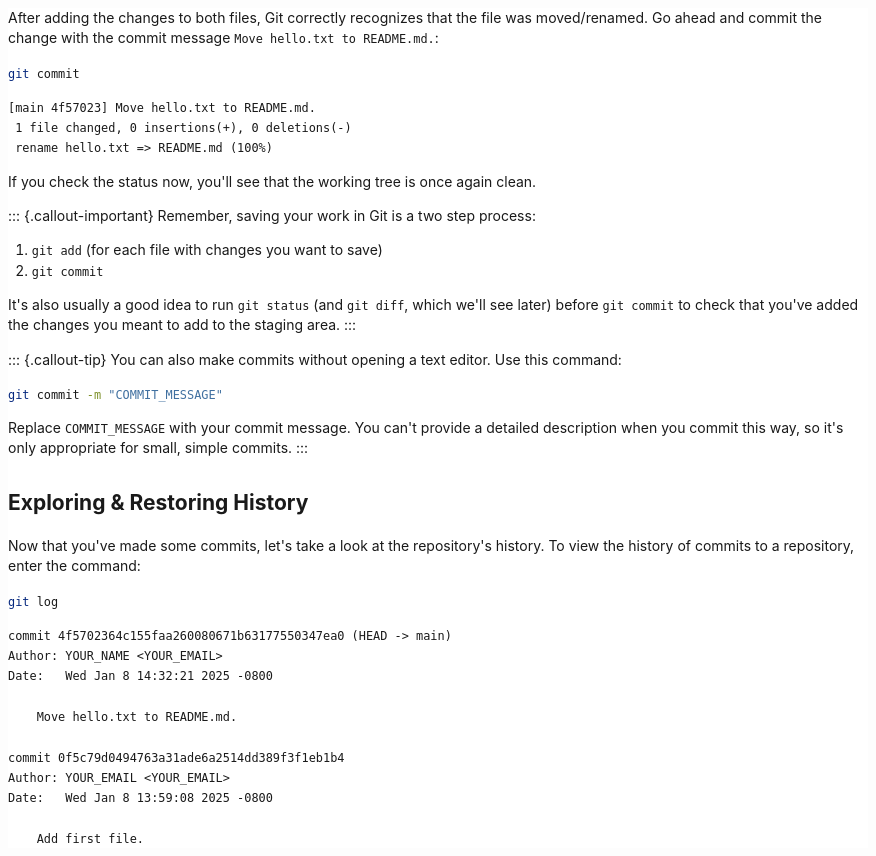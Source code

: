 After adding the changes to both files, Git correctly recognizes that the file
was moved/renamed. Go ahead and commit the change with the commit message
`Move hello.txt to README.md.`:

```sh
git commit
```

```
[main 4f57023] Move hello.txt to README.md.
 1 file changed, 0 insertions(+), 0 deletions(-)
 rename hello.txt => README.md (100%)
```

If you check the status now, you'll see that the working tree is once again
clean.

::: {.callout-important}
Remember, saving your work in Git is a two step process:

1. `git add` (for each file with changes you want to save)
2. `git commit`

It's also usually a good idea to run `git status` (and `git diff`, which we'll
see later) before `git commit` to check that you've added the changes you meant
to add to the staging area.
:::

::: {.callout-tip}
You can also make commits without opening a text editor. Use this command:

```sh
git commit -m "COMMIT_MESSAGE"
```

Replace `COMMIT_MESSAGE` with your commit message. You can't provide a detailed
description when you commit this way, so it's only appropriate for small,
simple commits.
:::


## Exploring & Restoring History

Now that you've made some commits, let's take a look at the repository's
history. To view the history of commits to a repository, enter the command:

```sh
git log
```

```
commit 4f5702364c155faa260080671b63177550347ea0 (HEAD -> main)
Author: YOUR_NAME <YOUR_EMAIL>
Date:   Wed Jan 8 14:32:21 2025 -0800

    Move hello.txt to README.md.

commit 0f5c79d0494763a31ade6a2514dd389f3f1eb1b4
Author: YOUR_EMAIL <YOUR_EMAIL>
Date:   Wed Jan 8 13:59:08 2025 -0800

    Add first file.

```


[GitHub]: https://github.com/
[Git]: https://git-scm.com/
[sfconservancy]: https://sfconservancy.org/news/2020/jun/23/gitbranchname/
[GitLab]: https://about.gitlab.com/
[BitBucket]: https://bitbucket.org/
[gh-desktop]: https://desktop.github.com/
[gh-ssh]: https://docs.github.com/en/github/authenticating-to-github/connecting-to-github-with-ssh
[gh-check]: https://docs.github.com/en/authentication/connecting-to-github-with-ssh/checking-for-existing-ssh-keys
[gh-generate]: https://docs.github.com/en/authentication/connecting-to-github-with-ssh/generating-a-new-ssh-key-and-adding-it-to-the-ssh-agent
[gh-add]: https://docs.github.com/en/authentication/connecting-to-github-with-ssh/adding-a-new-ssh-key-to-your-github-account
[gh-test]: https://docs.github.com/en/authentication/connecting-to-github-with-ssh/testing-your-ssh-connection
[Markdown]: https://guides.github.com/features/mastering-markdown/
[datalab-readme]: https://ucdavisdatalab.github.io/workshop_how-to-data-documentation/
[Git Book]: https://git-scm.com/book/en/v2